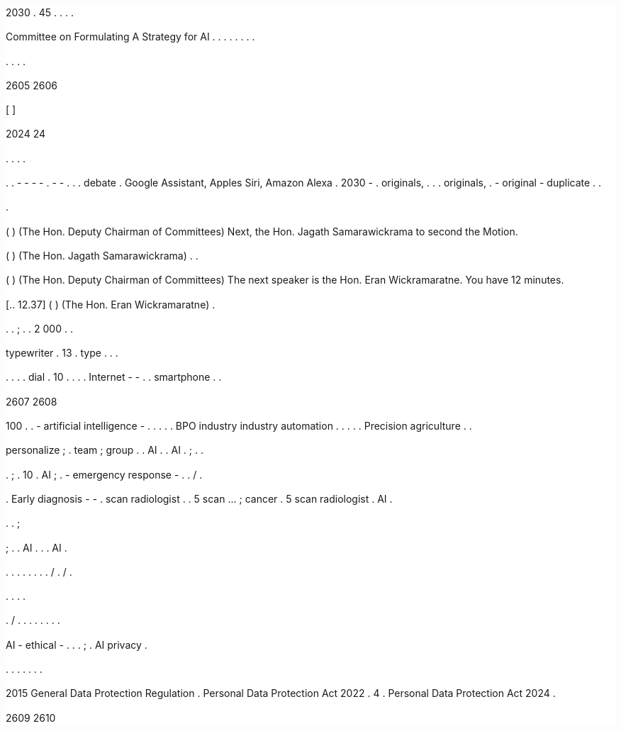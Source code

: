 2030 . 45 . . . .

Committee on Formulating A Strategy for AI . . . . . . . .

. . . .

2605 2606

[ ]

2024 24

. . . .

. . - - - - . - - . . . debate . Google Assistant, Apples Siri, Amazon Alexa . 2030 - . originals, . . . originals, . - original - duplicate . .

.

( ) (The Hon. Deputy Chairman of Committees) Next, the Hon. Jagath Samarawickrama to second the Motion.

( ) (The Hon. Jagath Samarawickrama) . .

( ) (The Hon. Deputy Chairman of Committees) The next speaker is the Hon. Eran Wickramaratne. You have 12 minutes.

[.. 12.37] ( ) (The Hon. Eran Wickramaratne) .

. . ; . . 2 000 . .

typewriter . 13 . type . . .

. . . . dial . 10 . . . . Internet - - . . smartphone . .

2607 2608

100 . . - artificial intelligence - . . . . . BPO industry industry automation . . . . . Precision agriculture . .

personalize ; . team ; group . . AI . . AI . ; . .

. ; . 10 . AI ; . - emergency response - . . / .

. Early diagnosis - - . scan radiologist . . 5 scan ... ; cancer . 5 scan radiologist . AI .

. . ;

; . . AI . . . AI .

. . . . . . . . / . / .

. . . .

. / . . . . . . . .

AI - ethical - . . . ; . AI privacy .

. . . . . . .

2015 General Data Protection Regulation . Personal Data Protection Act 2022 . 4 . Personal Data Protection Act 2024 .

2609 2610
